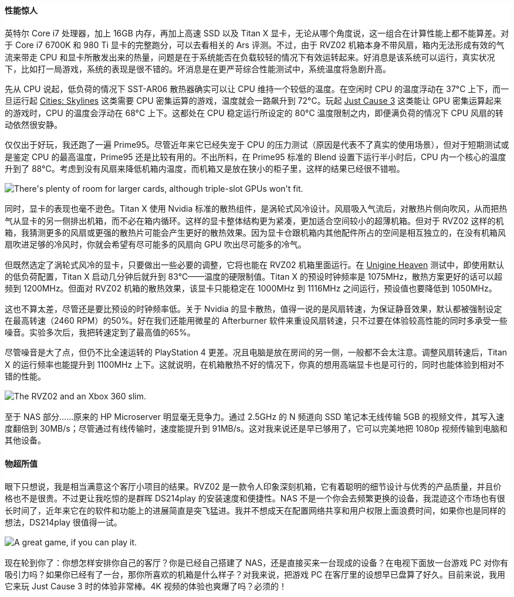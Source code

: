 #### 性能惊人

英特尔 Core i7 处理器，加上 16GB 内存，再加上高速 SSD 以及 Titan X 显卡，无论从哪个角度说，这一组合在计算性能上都不能算差。对于 Core i7 6700K 和 980 Ti 显卡的完整跑分，可以去看相关的 Ars 评测。不过，由于 RVZ02 机箱本身不带风扇，箱内无法形成有效的气流来带走 CPU 和显卡所散发出来的热量，问题是在于系统能否在负载较轻的情况下有效运转起来。好消息是该系统可以运行，真实状况下，比如打一局游戏，系统的表现是很不错的。坏消息是在更严苛综合性能测试中，系统温度将急剧升高。

先从 CPU 说起，低负荷的情况下 SST-AR06 散热器确实可以让 CPU 维持一个较低的温度。在空闲时 CPU 的温度浮动在 37°C 上下，而一旦运行起 [Cities: Skylines](http://arstechnica.co.uk/gaming/2015/04/how-a-cities-skylines-modder-turned-community-generosity-into-a-full-time-job/) 这类需要 CPU 密集运算的游戏，温度就会一路飙升到 72°C。玩起 [Just Cause 3](http://arstechnica.co.uk/gaming/2015/12/just-cause-3-review-a-great-game-if-you-can-play-it/) 这类能让 GPU 密集运算起来的游戏时，CPU 的温度会浮动在 68°C 上下。这都处在 CPU 稳定运行所设定的 80°C 温度限制之内，即便满负荷的情况下 CPU 风扇的转动依然很安静。

仅仅出于好玩，我还跑了一遍 Prime95。尽管近年来它已经失宠于 CPU 的压力测试（原因是代表不了真实的使用场景），但对于短期测试或是鉴定 CPU 的最高温度，Prime95 还是比较有用的。不出所料，在 Prime95 标准的 Blend 设置下运行半小时后，CPU 内一个核心的温度升到了 88°C。考虑到没有风扇来降低机箱内温度，而机箱又是放在狭小的柜子里，这样的结果已经很不错啦。

<img src="http://cdn.arstechnica.net/wp-content/uploads/sites/3/2015/12/DSC07568-980x653.jpg" alt="There's plenty of room for larger cards, although triple-slot GPUs won't fit." />

同时，显卡的表现也毫不逊色。Titan X 使用 Nvidia 标准的散热组件，是涡轮式风冷设计。风扇吸入气流后，对散热片侧向吹风，从而把热气从显卡的另一侧排出机箱，而不必在箱内循环。这样的显卡整体结构更为紧凑，更加适合空间较小的超薄机箱。但对于 RVZ02 这样的机箱，我猜测更多的风扇或更强的散热片可能会产生更好的散热效果。因为显卡仓跟机箱内其他配件所占的空间是相互独立的，在没有机箱风扇吹进足够的冷风时，你就会希望有尽可能多的风扇向 GPU 吹出尽可能多的冷气。

但既然选定了涡轮式风冷的显卡，只要做出一些必要的调整，它将也能在 RVZ02 机箱里面运行。在 [Unigine Heaven](https://unigine.com/products/benchmarks/heaven/) 测试中，即使用默认的低负荷配置，Titan X 启动几分钟后就升到 83°C——温度的硬限制值。Titan X 的预设时钟频率是 1075MHz，散热方案更好的话可以超频到 1200MHz。但面对 RVZ02 机箱的散热效果，该显卡只能稳定在 1000MHz 到 1116MHz 之间运行，预设值也要降低到 1050MHz。

这也不算太差，尽管还是要比预设的时钟频率低。关于 Nvidia 的显卡散热，值得一说的是风扇转速，为保证静音效果，默认都被强制设定在最高转速（2460 RPM）的50%。好在我们还能用微星的 Afterburner 软件来重设风扇转速，只不过要在体验较高性能的同时多承受一些噪音。实验多次后，我把转速定到了最高值的65%。

尽管噪音是大了点，但仍不比全速运转的 PlayStation 4 更差。况且电脑是放在房间的另一侧，一般都不会太注意。调整风扇转速后，Titan X 的运行频率也能提升到 1100MHz 上下。这就说明，在机箱散热不好的情况下，你真的想用高端显卡也是可行的，同时也能体验到相对不错的性能。

<img src="http://cdn.arstechnica.net/wp-content/uploads/sites/3/2015/12/DSC07574-980x653.jpg" alt="The RVZ02 and an Xbox 360 slim." />

至于 NAS 部分……原来的 HP Microserver 明显毫无竞争力。通过 2.5GHz 的 N 频道向 SSD 笔记本无线传输 5GB 的视频文件，其写入速度翻倍到 30MB/s；尽管通过有线传输时，速度能提升到 91MB/s。这对我来说还是早已够用了，它可以完美地把 1080p 视频传输到电脑和其他设备。

#### 物超所值

眼下只想说，我是相当满意这个客厅小项目的结果。RVZ02 是一款令人印象深刻机箱，它有着聪明的细节设计与优秀的产品质量，并且价格也不是很贵。不过更让我吃惊的是群晖 DS214play 的安装速度和便捷性。NAS 不是一个你会去频繁更换的设备，我混迹这个市场也有很长时间了，近年来它在的软件和功能上的进展简直是突飞猛进。我并不想成天在配置网络共享和用户权限上面浪费时间，如果你也是同样的想法，DS214play 很值得一试。

<img src="http://cdn.arstechnica.net/wp-content/uploads/sites/3/2015/11/Just-Cause-3-980x551.png" alt="A great game, if you can play it." />

现在轮到你了：你想怎样安排你自己的客厅？你是已经自己搭建了 NAS，还是直接买来一台现成的设备？在电视下面放一台游戏 PC 对你有吸引力吗？如果你已经有了一台，那你所喜欢的机箱是什么样子？对我来说，把游戏 PC 在客厅里的设想早已盘算了好久。目前来说，我用它来玩 Just Cause 3 时的体验非常棒。4K 视频的体验也爽爆了吗？必须的！
